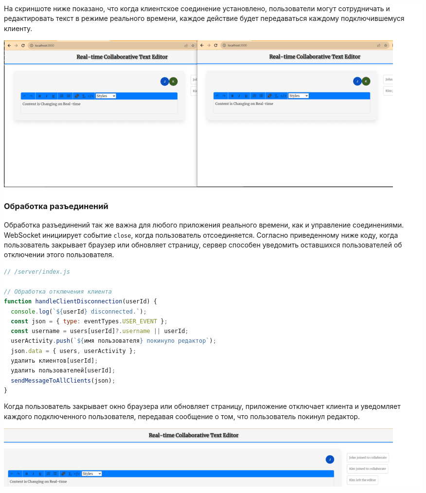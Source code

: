 На скриншоте ниже показано, что когда клиентское соединение установлено, пользователи могут сотрудничать и редактировать текст в режиме реального времени, каждое действие будет передаваться каждому подключившемуся клиенту.

![react-websocket-nodejs](../../assets/images/real-time-transmitting.png)

### [](https://dev.to/refine/how-to-set-up-a-websocket-connection-with-node-and-react-dn9#handling-disconnections)Обработка разъединений

Обработка разъединений так же важна для любого приложения реального времени, как и управление соединениями. WebSocket инициирует событие `close`, когда пользователь отсоединяется. Согласно приведенному ниже коду, когда пользователь закрывает браузер или обновляет страницу, сервер способен уведомить оставшихся пользователей об отключении этого пользователя.

```js
// /server/index.js

// Обработка отключения клиента
function handleClientDisconnection(userId) {
  console.log(`${userId} disconnected.`);
  const json = { type: eventTypes.USER_EVENT };
  const username = users[userId]?.username || userId;
  userActivity.push(`${имя пользователя} покинуло редактор`);
  json.data = { users, userActivity };
  удалить клиентов[userId];
  удалить пользователей[userId];
  sendMessageToAllClients(json);
}
```

Когда пользователь закрывает окно браузера или обновляет страницу, приложение отключает клиента и уведомляет каждого подключенного пользователя, передавая сообщение о том, что пользователь покинул редактор.

![react-websocket-nodejs](../../assets/images/handling-disconnections.png)

